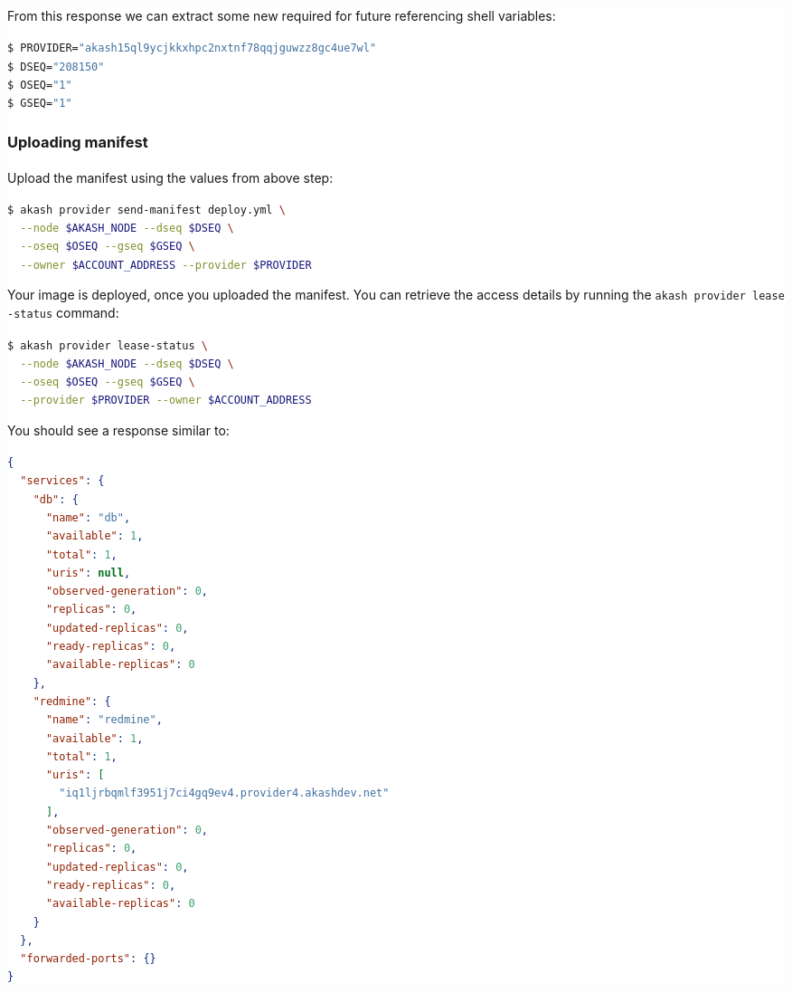 
From this response we can extract some new required for future referencing shell variables:
  ```bash
  $ PROVIDER="akash15ql9ycjkkxhpc2nxtnf78qqjguwzz8gc4ue7wl"
  $ DSEQ="208150"
  $ OSEQ="1"
  $ GSEQ="1"
  ```


### Uploading manifest
Upload the manifest using the values from above step:
  ```bash
  $ akash provider send-manifest deploy.yml \
    --node $AKASH_NODE --dseq $DSEQ \
    --oseq $OSEQ --gseq $GSEQ \
    --owner $ACCOUNT_ADDRESS --provider $PROVIDER
  ```
Your image is deployed, once you uploaded the manifest. You can retrieve the access details by running the `akash provider lease-status` command:
  ```bash
  $ akash provider lease-status \
    --node $AKASH_NODE --dseq $DSEQ \
    --oseq $OSEQ --gseq $GSEQ \
    --provider $PROVIDER --owner $ACCOUNT_ADDRESS
  ```
You should see a response similar to:
  ```json
  {
    "services": {
      "db": {
        "name": "db",
        "available": 1,
        "total": 1,
        "uris": null,
        "observed-generation": 0,
        "replicas": 0,
        "updated-replicas": 0,
        "ready-replicas": 0,
        "available-replicas": 0
      },
      "redmine": {
        "name": "redmine",
        "available": 1,
        "total": 1,
        "uris": [
          "iq1ljrbqmlf3951j7ci4gq9ev4.provider4.akashdev.net"
        ],
        "observed-generation": 0,
        "replicas": 0,
        "updated-replicas": 0,
        "ready-replicas": 0,
        "available-replicas": 0
      }
    },
    "forwarded-ports": {}
  }
  ```
  